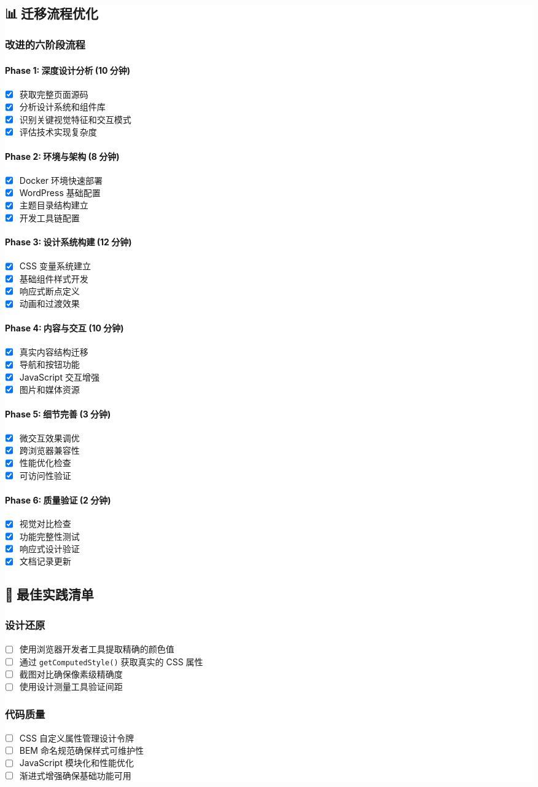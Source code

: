 ## 📊 迁移流程优化

### 改进的六阶段流程

#### Phase 1: 深度设计分析 (10 分钟)
- [x] 获取完整页面源码
- [x] 分析设计系统和组件库
- [x] 识别关键视觉特征和交互模式
- [x] 评估技术实现复杂度

#### Phase 2: 环境与架构 (8 分钟)
- [x] Docker 环境快速部署
- [x] WordPress 基础配置
- [x] 主题目录结构建立
- [x] 开发工具链配置

#### Phase 3: 设计系统构建 (12 分钟)
- [x] CSS 变量系统建立
- [x] 基础组件样式开发
- [x] 响应式断点定义
- [x] 动画和过渡效果

#### Phase 4: 内容与交互 (10 分钟)  
- [x] 真实内容结构迁移
- [x] 导航和按钮功能
- [x] JavaScript 交互增强
- [x] 图片和媒体资源

#### Phase 5: 细节完善 (3 分钟)
- [x] 微交互效果调优
- [x] 跨浏览器兼容性
- [x] 性能优化检查
- [x] 可访问性验证

#### Phase 6: 质量验证 (2 分钟)
- [x] 视觉对比检查
- [x] 功能完整性测试
- [x] 响应式设计验证
- [x] 文档记录更新

## 🎯 最佳实践清单

### 设计还原
- [ ] 使用浏览器开发者工具提取精确的颜色值
- [ ] 通过 `getComputedStyle()` 获取真实的 CSS 属性
- [ ] 截图对比确保像素级精确度
- [ ] 使用设计测量工具验证间距

### 代码质量
- [ ] CSS 自定义属性管理设计令牌
- [ ] BEM 命名规范确保样式可维护性
- [ ] JavaScript 模块化和性能优化
- [ ] 渐进式增强确保基础功能可用
